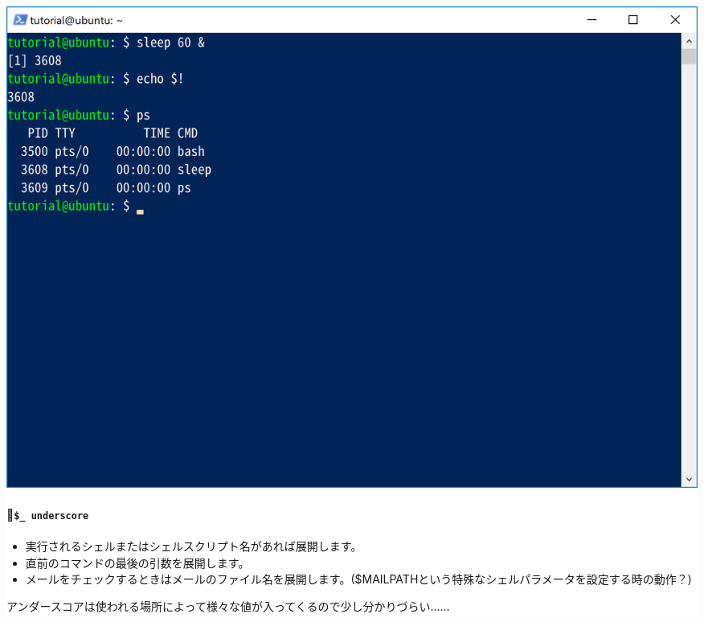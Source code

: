 ![](image/bashExclamation.png)

#### 🔰`$_ underscore`

- 実行されるシェルまたはシェルスクリプト名があれば展開します。
- 直前のコマンドの最後の引数を展開します。
- メールをチェックするときはメールのファイル名を展開します。($MAILPATHという特殊なシェルパラメータを設定する時の動作？)

アンダースコアは使われる場所によって様々な値が入ってくるので少し分かりづらい……

